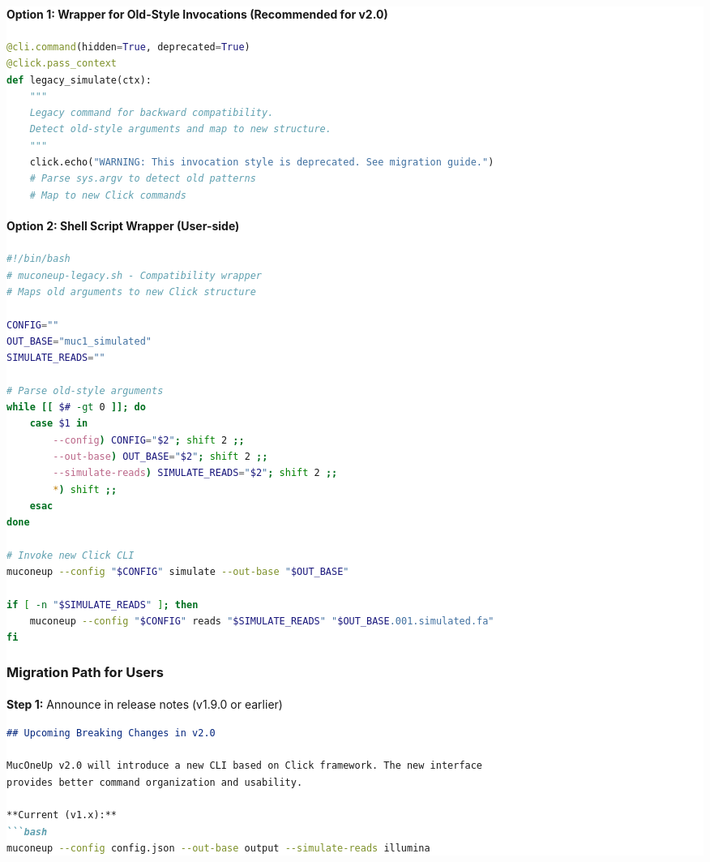 #### Option 1: Wrapper for Old-Style Invocations (Recommended for v2.0)
```python
@cli.command(hidden=True, deprecated=True)
@click.pass_context
def legacy_simulate(ctx):
    """
    Legacy command for backward compatibility.
    Detect old-style arguments and map to new structure.
    """
    click.echo("WARNING: This invocation style is deprecated. See migration guide.")
    # Parse sys.argv to detect old patterns
    # Map to new Click commands
```

#### Option 2: Shell Script Wrapper (User-side)
```bash
#!/bin/bash
# muconeup-legacy.sh - Compatibility wrapper
# Maps old arguments to new Click structure

CONFIG=""
OUT_BASE="muc1_simulated"
SIMULATE_READS=""

# Parse old-style arguments
while [[ $# -gt 0 ]]; do
    case $1 in
        --config) CONFIG="$2"; shift 2 ;;
        --out-base) OUT_BASE="$2"; shift 2 ;;
        --simulate-reads) SIMULATE_READS="$2"; shift 2 ;;
        *) shift ;;
    esac
done

# Invoke new Click CLI
muconeup --config "$CONFIG" simulate --out-base "$OUT_BASE"

if [ -n "$SIMULATE_READS" ]; then
    muconeup --config "$CONFIG" reads "$SIMULATE_READS" "$OUT_BASE.001.simulated.fa"
fi
```

### Migration Path for Users

**Step 1:** Announce in release notes (v1.9.0 or earlier)
```markdown
## Upcoming Breaking Changes in v2.0

MucOneUp v2.0 will introduce a new CLI based on Click framework. The new interface
provides better command organization and usability.

**Current (v1.x):**
```bash
muconeup --config config.json --out-base output --simulate-reads illumina
```
